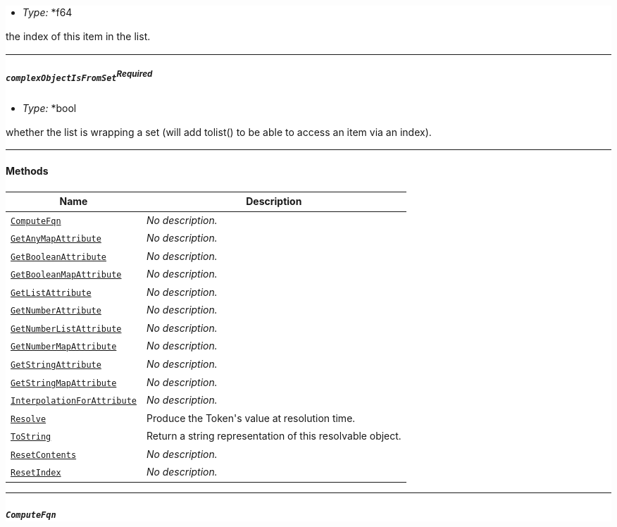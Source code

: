 - *Type:* *f64

the index of this item in the list.

---

##### `complexObjectIsFromSet`<sup>Required</sup> <a name="complexObjectIsFromSet" id="@cdktf/provider-opentelekomcloud.wafDedicatedAlarmMaskingRuleV1.WafDedicatedAlarmMaskingRuleV1AdvancedSettingsOutputReference.Initializer.parameter.complexObjectIsFromSet"></a>

- *Type:* *bool

whether the list is wrapping a set (will add tolist() to be able to access an item via an index).

---

#### Methods <a name="Methods" id="Methods"></a>

| **Name** | **Description** |
| --- | --- |
| <code><a href="#@cdktf/provider-opentelekomcloud.wafDedicatedAlarmMaskingRuleV1.WafDedicatedAlarmMaskingRuleV1AdvancedSettingsOutputReference.computeFqn">ComputeFqn</a></code> | *No description.* |
| <code><a href="#@cdktf/provider-opentelekomcloud.wafDedicatedAlarmMaskingRuleV1.WafDedicatedAlarmMaskingRuleV1AdvancedSettingsOutputReference.getAnyMapAttribute">GetAnyMapAttribute</a></code> | *No description.* |
| <code><a href="#@cdktf/provider-opentelekomcloud.wafDedicatedAlarmMaskingRuleV1.WafDedicatedAlarmMaskingRuleV1AdvancedSettingsOutputReference.getBooleanAttribute">GetBooleanAttribute</a></code> | *No description.* |
| <code><a href="#@cdktf/provider-opentelekomcloud.wafDedicatedAlarmMaskingRuleV1.WafDedicatedAlarmMaskingRuleV1AdvancedSettingsOutputReference.getBooleanMapAttribute">GetBooleanMapAttribute</a></code> | *No description.* |
| <code><a href="#@cdktf/provider-opentelekomcloud.wafDedicatedAlarmMaskingRuleV1.WafDedicatedAlarmMaskingRuleV1AdvancedSettingsOutputReference.getListAttribute">GetListAttribute</a></code> | *No description.* |
| <code><a href="#@cdktf/provider-opentelekomcloud.wafDedicatedAlarmMaskingRuleV1.WafDedicatedAlarmMaskingRuleV1AdvancedSettingsOutputReference.getNumberAttribute">GetNumberAttribute</a></code> | *No description.* |
| <code><a href="#@cdktf/provider-opentelekomcloud.wafDedicatedAlarmMaskingRuleV1.WafDedicatedAlarmMaskingRuleV1AdvancedSettingsOutputReference.getNumberListAttribute">GetNumberListAttribute</a></code> | *No description.* |
| <code><a href="#@cdktf/provider-opentelekomcloud.wafDedicatedAlarmMaskingRuleV1.WafDedicatedAlarmMaskingRuleV1AdvancedSettingsOutputReference.getNumberMapAttribute">GetNumberMapAttribute</a></code> | *No description.* |
| <code><a href="#@cdktf/provider-opentelekomcloud.wafDedicatedAlarmMaskingRuleV1.WafDedicatedAlarmMaskingRuleV1AdvancedSettingsOutputReference.getStringAttribute">GetStringAttribute</a></code> | *No description.* |
| <code><a href="#@cdktf/provider-opentelekomcloud.wafDedicatedAlarmMaskingRuleV1.WafDedicatedAlarmMaskingRuleV1AdvancedSettingsOutputReference.getStringMapAttribute">GetStringMapAttribute</a></code> | *No description.* |
| <code><a href="#@cdktf/provider-opentelekomcloud.wafDedicatedAlarmMaskingRuleV1.WafDedicatedAlarmMaskingRuleV1AdvancedSettingsOutputReference.interpolationForAttribute">InterpolationForAttribute</a></code> | *No description.* |
| <code><a href="#@cdktf/provider-opentelekomcloud.wafDedicatedAlarmMaskingRuleV1.WafDedicatedAlarmMaskingRuleV1AdvancedSettingsOutputReference.resolve">Resolve</a></code> | Produce the Token's value at resolution time. |
| <code><a href="#@cdktf/provider-opentelekomcloud.wafDedicatedAlarmMaskingRuleV1.WafDedicatedAlarmMaskingRuleV1AdvancedSettingsOutputReference.toString">ToString</a></code> | Return a string representation of this resolvable object. |
| <code><a href="#@cdktf/provider-opentelekomcloud.wafDedicatedAlarmMaskingRuleV1.WafDedicatedAlarmMaskingRuleV1AdvancedSettingsOutputReference.resetContents">ResetContents</a></code> | *No description.* |
| <code><a href="#@cdktf/provider-opentelekomcloud.wafDedicatedAlarmMaskingRuleV1.WafDedicatedAlarmMaskingRuleV1AdvancedSettingsOutputReference.resetIndex">ResetIndex</a></code> | *No description.* |

---

##### `ComputeFqn` <a name="ComputeFqn" id="@cdktf/provider-opentelekomcloud.wafDedicatedAlarmMaskingRuleV1.WafDedicatedAlarmMaskingRuleV1AdvancedSettingsOutputReference.computeFqn"></a>
